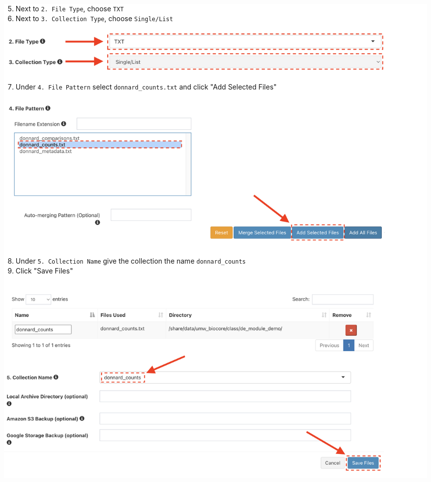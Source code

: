 5. Next to `2. File Type`, choose `TXT`
6. Next to `3. Collection Type`, choose `Single/List`

<img src="images/addfiles2.png" width="90%">

7. Under `4. File Pattern` select `donnard_counts.txt` and click "Add Selected Files"

<img src="images/addfiles3.png" width="90%">

8. Under `5. Collection Name` give the collection the name `donnard_counts`
9. Click "Save Files"

<img src="images/addfiles4.png" width="90%">
